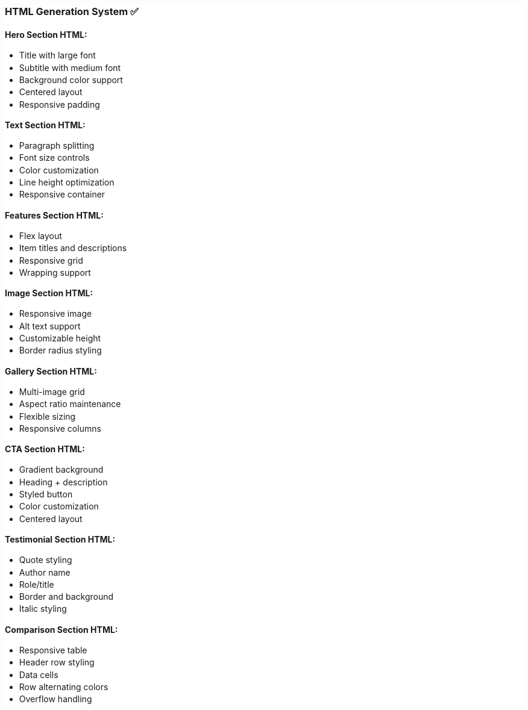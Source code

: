### HTML Generation System ✅

**Hero Section HTML:**
- Title with large font
- Subtitle with medium font
- Background color support
- Centered layout
- Responsive padding

**Text Section HTML:**
- Paragraph splitting
- Font size controls
- Color customization
- Line height optimization
- Responsive container

**Features Section HTML:**
- Flex layout
- Item titles and descriptions
- Responsive grid
- Wrapping support

**Image Section HTML:**
- Responsive image
- Alt text support
- Customizable height
- Border radius styling

**Gallery Section HTML:**
- Multi-image grid
- Aspect ratio maintenance
- Flexible sizing
- Responsive columns

**CTA Section HTML:**
- Gradient background
- Heading + description
- Styled button
- Color customization
- Centered layout

**Testimonial Section HTML:**
- Quote styling
- Author name
- Role/title
- Border and background
- Italic styling

**Comparison Section HTML:**
- Responsive table
- Header row styling
- Data cells
- Row alternating colors
- Overflow handling
